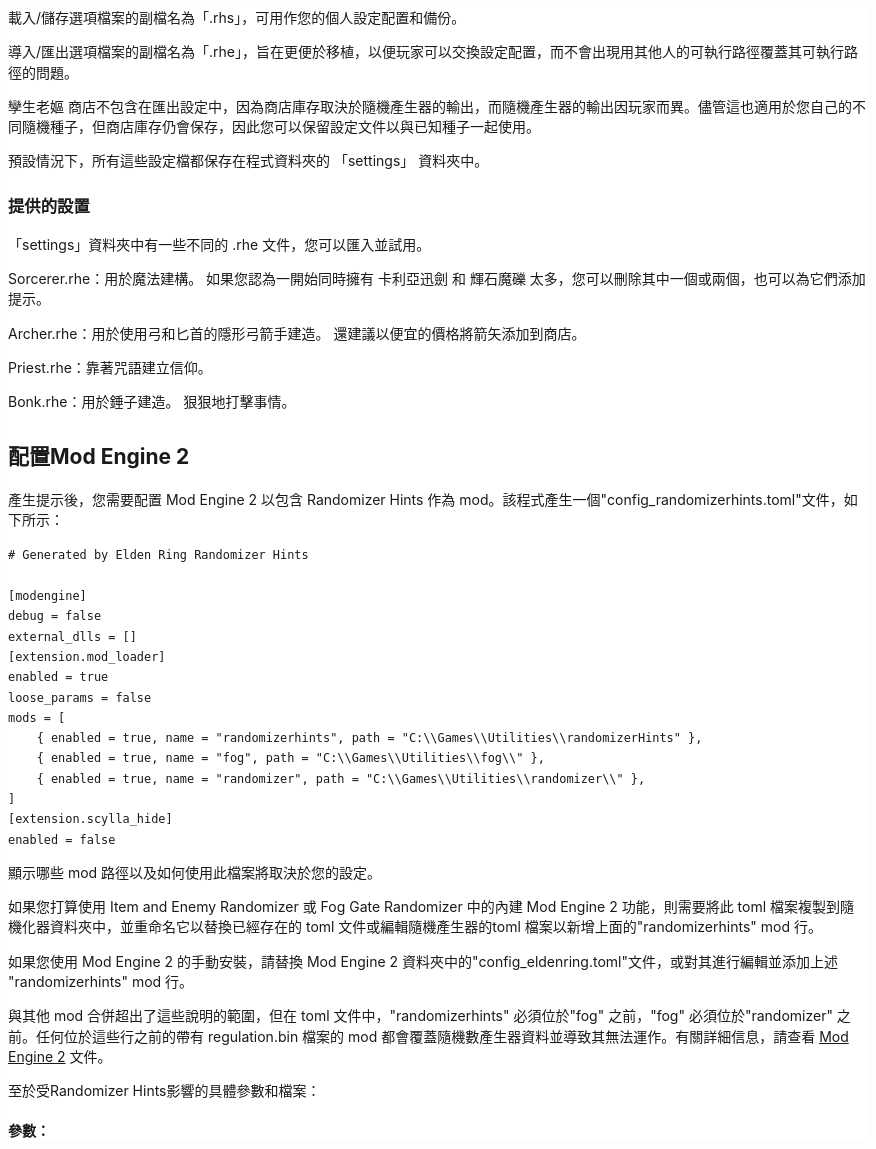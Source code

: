 載入/儲存選項檔案的副檔名為「.rhs」，可用作您的個人設定配置和備份。  
  
導入/匯出選項檔案的副檔名為「.rhe」，旨在更便於移植，以便玩家可以交換設定配置，而不會出現用其他人的可執行路徑覆蓋其可執行路徑的問題。  
  
孿生老嫗 商店不包含在匯出設定中，因為商店庫存取決於隨機產生器的輸出，而隨機產生器的輸出因玩家而異。儘管這也適用於您自己的不同隨機種子，但商店庫存仍會保存，因此您可以保留設定文件以與已知種子一起使用。  
  
預設情況下，所有這些設定檔都保存在程式資料夾的 「settings」 資料夾中。  

### 提供的設置

「settings」資料夾中有一些不同的 .rhe 文件，您可以匯入並試用。

Sorcerer.rhe：用於魔法建構。 如果您認為一開始同時擁有 卡利亞迅劍 和 輝石魔礫 太多，您可以刪除其中一個或兩個，也可以為它們添加提示。

Archer.rhe：用於使用弓和匕首的隱形弓箭手建造。 還建議以便宜的價格將箭矢添加到商店。

Priest.rhe：靠著咒語建立信仰。

Bonk.rhe：用於錘子建造。 狠狠地打擊事情。

## 配置Mod Engine 2  
  
產生提示後，您需要配置 Mod Engine 2 以包含 Randomizer Hints 作為 mod。該程式產生一個"config_randomizerhints.toml"文件，如下所示：  
  
	# Generated by Elden Ring Randomizer Hints  
	  
	[modengine]  
	debug = false  
	external_dlls = []  
	[extension.mod_loader]  
	enabled = true  
	loose_params = false  
	mods = [  
	    { enabled = true, name = "randomizerhints", path = "C:\\Games\\Utilities\\randomizerHints" },  
	    { enabled = true, name = "fog", path = "C:\\Games\\Utilities\\fog\\" },  
	    { enabled = true, name = "randomizer", path = "C:\\Games\\Utilities\\randomizer\\" },  
	]  
	[extension.scylla_hide]  
	enabled = false  
  
顯示哪些 mod 路徑以及如何使用此檔案將取決於您的設定。  
  
如果您打算使用 Item and Enemy Randomizer 或 Fog Gate Randomizer 中的內建 Mod Engine 2 功能，則需要將此 toml 檔案複製到隨機化器資料夾中，並重命名它以替換已經存在的 toml 文件或編輯隨機產生器的toml 檔案以新增上面的"randomizerhints" mod 行。  
  
如果您使用 Mod Engine 2 的手動安裝，請替換 Mod Engine 2 資料夾中的"config_eldenring.toml"文件，或對其進行編輯並添加上述 "randomizerhints" mod 行。  
  
與其他 mod 合併超出了這些說明的範圍，但在 toml 文件中，"randomizerhints" 必須位於"fog" 之前，"fog" 必須位於"randomizer" 之前。任何位於這些行之前的帶有 regulation.bin 檔案的 mod 都會覆蓋隨機數產生器資料並導致其無法運作。有關詳細信息，請查看 [Mod Engine 2](https://github.com/soulsmods/ModEngine2#get-started-guide) 文件。  
  
至於受Randomizer Hints影響的具體參數和檔案：  
  
#### 參數：  
  
